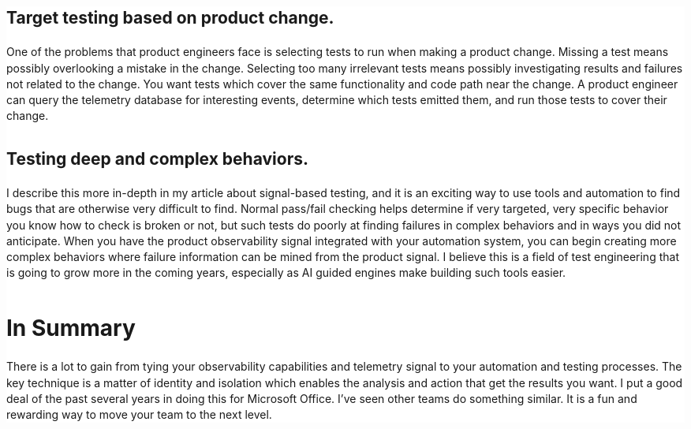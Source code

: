 Target testing based on product change.
------------------------------------
One of the problems that product engineers face is selecting tests to run when making a product change. Missing a test means possibly overlooking a mistake in the change. Selecting too many irrelevant tests means possibly investigating results and failures not related to the change. You want tests which cover the same functionality and code path near the change. A product engineer can query the telemetry database for interesting events, determine which tests emitted them, and run those tests to cover their change.

Testing deep and complex behaviors.
------------------------------------
I describe this more in-depth in my article about signal-based testing, and it is an exciting way to use tools and automation to find bugs that are otherwise very difficult to find. Normal pass/fail checking helps determine if very targeted, very specific behavior you know how to check is broken or not, but such tests do poorly at finding failures in complex behaviors and in ways you did not anticipate. When you have the product observability signal integrated with your automation system, you can begin creating more complex behaviors where failure information can be mined from the product signal. I believe this is a field of test engineering that is going to grow more in the coming years, especially as AI guided engines make building such tools easier.

In Summary
====================================
There is a lot to gain from tying your observability capabilities and telemetry signal to your automation and testing processes. The key technique is a matter of identity and isolation which enables the analysis and action that get the results you want. I put a good deal of the past several years in doing this for Microsoft Office. I’ve seen other teams do something similar. It is a fun and rewarding way to move your team to the next level.
